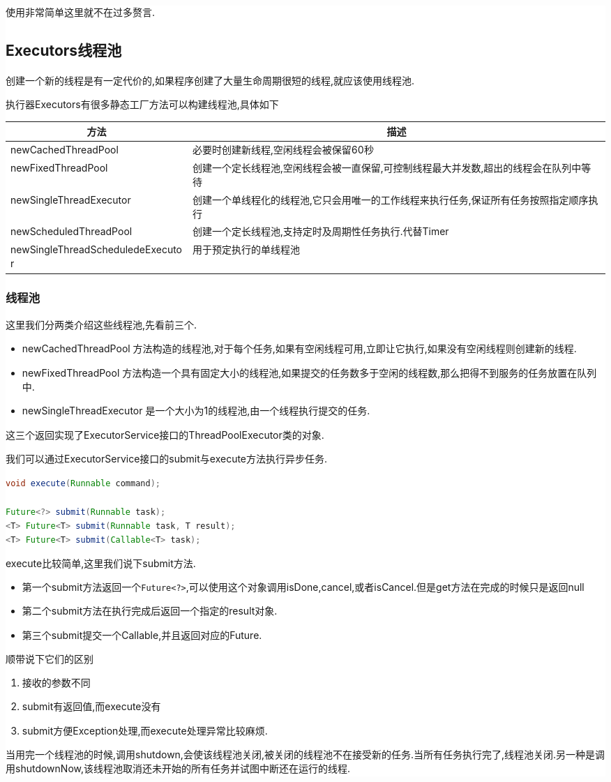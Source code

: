 使用非常简单这里就不在过多赘言.

## Executors线程池

创建一个新的线程是有一定代价的,如果程序创建了大量生命周期很短的线程,就应该使用线程池.

执行器Executors有很多静态工厂方法可以构建线程池,具体如下

|方法|描述|
|---|---|
|newCachedThreadPool|必要时创建新线程,空闲线程会被保留60秒|
|newFixedThreadPool|创建一个定长线程池,空闲线程会被一直保留,可控制线程最大并发数,超出的线程会在队列中等待|
|newSingleThreadExecutor|创建一个单线程化的线程池,它只会用唯一的工作线程来执行任务,保证所有任务按照指定顺序执行|
|newScheduledThreadPool|创建一个定长线程池,支持定时及周期性任务执行.代替Timer|
|newSingleThreadScheduledeExecutor|用于预定执行的单线程池|

### 线程池

这里我们分两类介绍这些线程池,先看前三个.

- newCachedThreadPool 方法构造的线程池,对于每个任务,如果有空闲线程可用,立即让它执行,如果没有空闲线程则创建新的线程.

- newFixedThreadPool 方法构造一个具有固定大小的线程池,如果提交的任务数多于空闲的线程数,那么把得不到服务的任务放置在队列中.

- newSingleThreadExecutor 是一个大小为1的线程池,由一个线程执行提交的任务.

这三个返回实现了ExecutorService接口的ThreadPoolExecutor类的对象.

我们可以通过ExecutorService接口的submit与execute方法执行异步任务.

```java
void execute(Runnable command);

Future<?> submit(Runnable task);
<T> Future<T> submit(Runnable task, T result);
<T> Future<T> submit(Callable<T> task);
```

execute比较简单,这里我们说下submit方法.

- 第一个submit方法返回一个`Future<?>`,可以使用这个对象调用isDone,cancel,或者isCancel.但是get方法在完成的时候只是返回null

- 第二个submit方法在执行完成后返回一个指定的result对象.

- 第三个submit提交一个Callable,并且返回对应的Future.

顺带说下它们的区别

1. 接收的参数不同

2. submit有返回值,而execute没有

3. submit方便Exception处理,而execute处理异常比较麻烦.

当用完一个线程池的时候,调用shutdown,会使该线程池关闭,被关闭的线程池不在接受新的任务.当所有任务执行完了,线程池关闭.另一种是调用shutdownNow,该线程池取消还未开始的所有任务并试图中断还在运行的线程.
